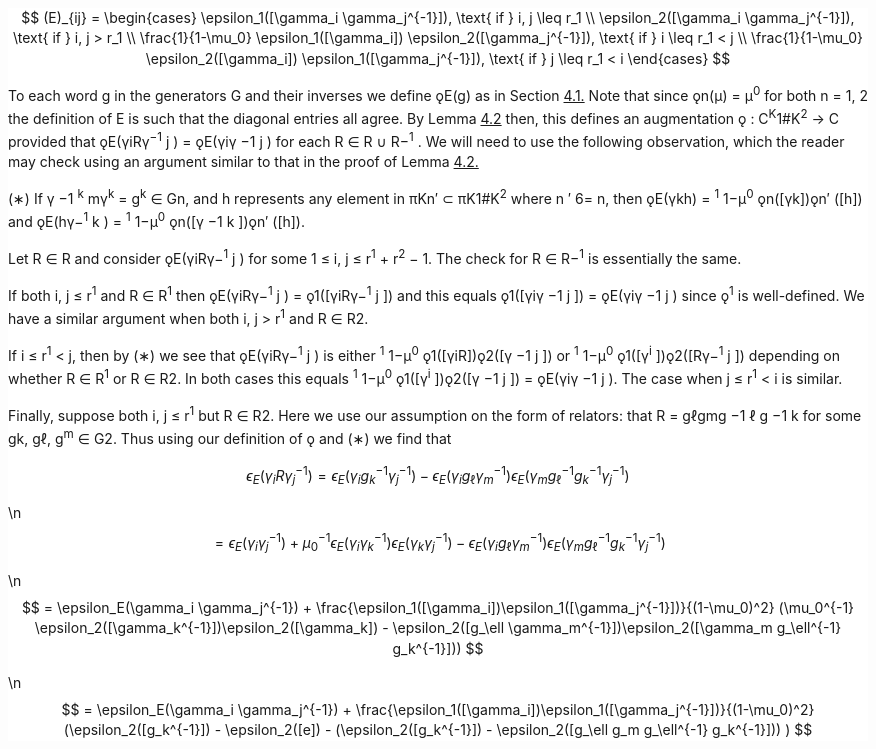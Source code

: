 $$
(E)_{ij} = \begin{cases} \epsilon_1([\gamma_i \gamma_j^{-1}]), \text{ if } i, j \leq r_1 \\ \epsilon_2([\gamma_i \gamma_j^{-1}]), \text{ if } i, j > r_1 \\ \frac{1}{1-\mu_0} \epsilon_1([\gamma_i]) \epsilon_2([\gamma_j^{-1}]), \text{ if } i \leq r_1 < j \\ \frac{1}{1-\mu_0} \epsilon_2([\gamma_i]) \epsilon_1([\gamma_j^{-1}]), \text{ if } j \leq r_1 < i \end{cases}
$$

To each word g in the generators G and their inverses we define ǫE(g) as in Section [4.1.](#page-13-1) Note that since ǫn(µ) = µ<sup>0</sup> for both n = 1, 2 the definition of E is such that the diagonal entries all agree. By Lemma [4.2](#page-13-2) then, this defines an augmentation ǫ : C<sup>K</sup>1#K<sup>2</sup> → C provided that ǫE(γiRγ<sup>−</sup><sup>1</sup> j ) = ǫE(γiγ −1 j ) for each R ∈ R ∪ R−<sup>1</sup> . We will need to use the following observation, which the reader may check using an argument similar to that in the proof of Lemma [4.2.](#page-13-2)

(∗) If γ −1 <sup>k</sup> mγ<sup>k</sup> = g<sup>k</sup> ∈ Gn, and h represents any element in πKn′ ⊂ πK1#K<sup>2</sup> where n ′ 6= n, then ǫE(γkh) = <sup>1</sup> 1−µ<sup>0</sup> ǫn([γk])ǫn′ ([h]) and ǫE(hγ−<sup>1</sup> k ) = <sup>1</sup> 1−µ<sup>0</sup> ǫn([γ −1 k ])ǫn′ ([h]).

Let R ∈ R and consider ǫE(γiRγ−<sup>1</sup> j ) for some 1 ≤ i, j ≤ r<sup>1</sup> + r<sup>2</sup> − 1. The check for R ∈ R−<sup>1</sup> is essentially the same.

If both i, j ≤ r<sup>1</sup> and R ∈ R<sup>1</sup> then ǫE(γiRγ−<sup>1</sup> j ) = ǫ1([γiRγ−<sup>1</sup> j ]) and this equals ǫ1([γiγ −1 j ]) = ǫE(γiγ −1 j ) since ǫ<sup>1</sup> is well-defined. We have a similar argument when both i, j > r<sup>1</sup> and R ∈ R2.

If i ≤ r<sup>1</sup> < j, then by (∗) we see that ǫE(γiRγ−<sup>1</sup> j ) is either <sup>1</sup> 1−µ<sup>0</sup> ǫ1([γiR])ǫ2([γ −1 j ]) or <sup>1</sup> 1−µ<sup>0</sup> ǫ1([γ<sup>i</sup> ])ǫ2([Rγ−<sup>1</sup> j ]) depending on whether R ∈ R<sup>1</sup> or R ∈ R2. In both cases this equals <sup>1</sup> 1−µ<sup>0</sup> ǫ1([γ<sup>i</sup> ])ǫ2([γ −1 j ]) = ǫE(γiγ −1 j ). The case when j ≤ r<sup>1</sup> < i is similar.

Finally, suppose both i, j ≤ r<sup>1</sup> but R ∈ R2. Here we use our assumption on the form of relators: that R = gℓgmg −1 ℓ g −1 k for some gk, gℓ, g<sup>m</sup> ∈ G2. Thus using our definition of ǫ and (∗) we find that

$$
\epsilon_E(\gamma_i R \gamma_j^{-1}) = \epsilon_E(\gamma_i g_k^{-1} \gamma_j^{-1}) - \epsilon_E(\gamma_i g_\ell \gamma_m^{-1}) \epsilon_E(\gamma_m g_\ell^{-1} g_k^{-1} \gamma_j^{-1})
$$
  
\n
$$
= \epsilon_E(\gamma_i \gamma_j^{-1}) + \mu_0^{-1} \epsilon_E(\gamma_i \gamma_k^{-1}) \epsilon_E(\gamma_k \gamma_j^{-1}) - \epsilon_E(\gamma_i g_\ell \gamma_m^{-1}) \epsilon_E(\gamma_m g_\ell^{-1} g_k^{-1} \gamma_j^{-1})
$$
  
\n
$$
= \epsilon_E(\gamma_i \gamma_j^{-1}) + \frac{\epsilon_1([\gamma_i])\epsilon_1([\gamma_j^{-1}])}{(1-\mu_0)^2} (\mu_0^{-1} \epsilon_2([\gamma_k^{-1}])\epsilon_2([\gamma_k]) - \epsilon_2([g_\ell \gamma_m^{-1}])\epsilon_2([\gamma_m g_\ell^{-1} g_k^{-1}]))
$$
  
\n
$$
= \epsilon_E(\gamma_i \gamma_j^{-1}) + \frac{\epsilon_1([\gamma_i])\epsilon_1([\gamma_j^{-1}])}{(1-\mu_0)^2} (\epsilon_2([g_k^{-1}]) - \epsilon_2([e]) - (\epsilon_2([g_k^{-1}]) - \epsilon_2([g_\ell g_m g_\ell^{-1} g_k^{-1}])) )
$$
  